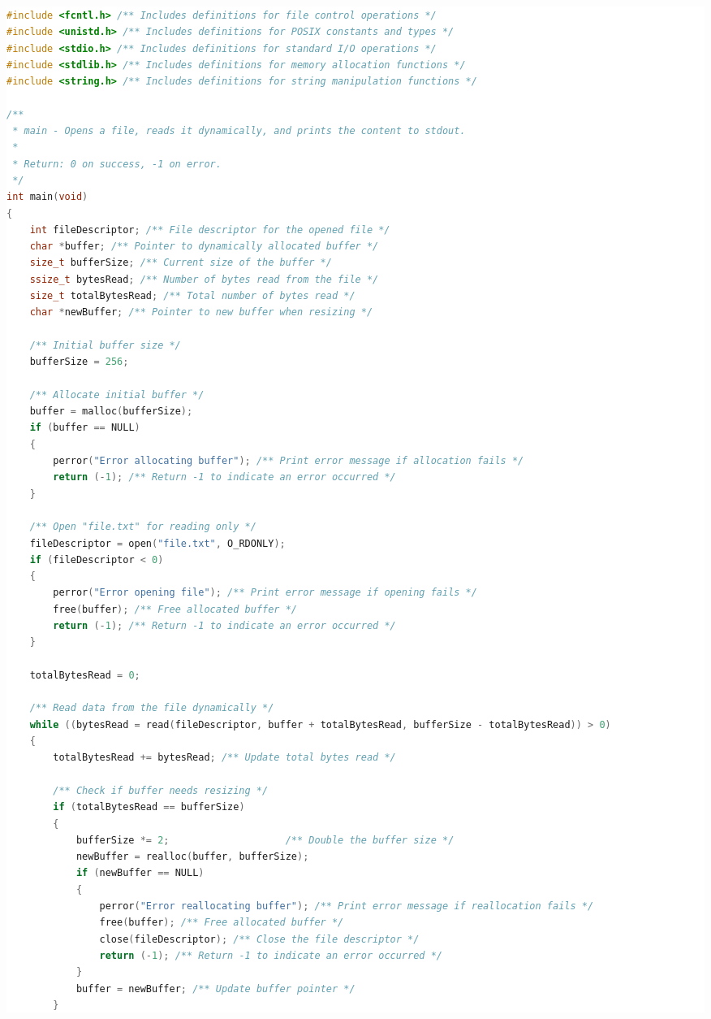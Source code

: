 ```c
#include <fcntl.h> /** Includes definitions for file control operations */
#include <unistd.h> /** Includes definitions for POSIX constants and types */
#include <stdio.h> /** Includes definitions for standard I/O operations */
#include <stdlib.h> /** Includes definitions for memory allocation functions */
#include <string.h> /** Includes definitions for string manipulation functions */

/**
 * main - Opens a file, reads it dynamically, and prints the content to stdout.
 * 
 * Return: 0 on success, -1 on error.
 */
int main(void)
{
	int fileDescriptor; /** File descriptor for the opened file */
	char *buffer; /** Pointer to dynamically allocated buffer */
	size_t bufferSize; /** Current size of the buffer */
	ssize_t bytesRead; /** Number of bytes read from the file */
	size_t totalBytesRead; /** Total number of bytes read */
	char *newBuffer; /** Pointer to new buffer when resizing */

	/** Initial buffer size */
	bufferSize = 256;

	/** Allocate initial buffer */
	buffer = malloc(bufferSize);
	if (buffer == NULL)
	{
		perror("Error allocating buffer"); /** Print error message if allocation fails */
		return (-1); /** Return -1 to indicate an error occurred */
	}

	/** Open "file.txt" for reading only */
	fileDescriptor = open("file.txt", O_RDONLY);
	if (fileDescriptor < 0)
	{
		perror("Error opening file"); /** Print error message if opening fails */
		free(buffer); /** Free allocated buffer */
		return (-1); /** Return -1 to indicate an error occurred */
	}

	totalBytesRead = 0;

	/** Read data from the file dynamically */
	while ((bytesRead = read(fileDescriptor, buffer + totalBytesRead, bufferSize - totalBytesRead)) > 0)
	{
		totalBytesRead += bytesRead; /** Update total bytes read */
		
		/** Check if buffer needs resizing */
		if (totalBytesRead == bufferSize)
		{
			bufferSize *= 2;					/** Double the buffer size */
			newBuffer = realloc(buffer, bufferSize);
			if (newBuffer == NULL)
			{
				perror("Error reallocating buffer"); /** Print error message if reallocation fails */
				free(buffer); /** Free allocated buffer */
				close(fileDescriptor); /** Close the file descriptor */
				return (-1); /** Return -1 to indicate an error occurred */
			}
			buffer = newBuffer; /** Update buffer pointer */
		}
```